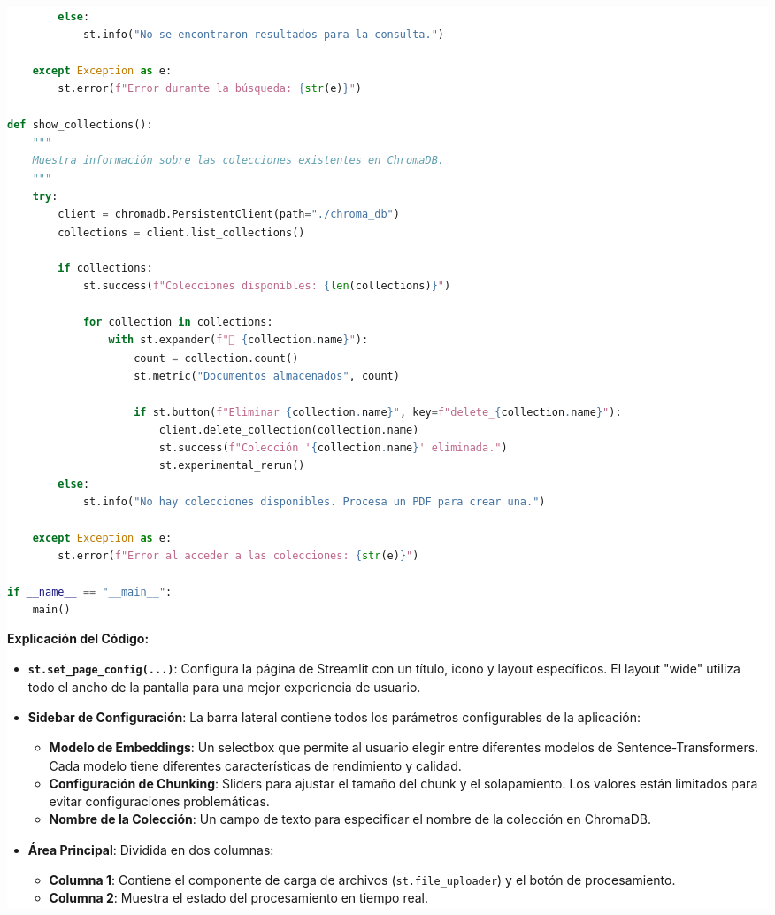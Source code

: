 ```python
        else:
            st.info("No se encontraron resultados para la consulta.")

    except Exception as e:
        st.error(f"Error durante la búsqueda: {str(e)}")

def show_collections():
    """
    Muestra información sobre las colecciones existentes en ChromaDB.
    """
    try:
        client = chromadb.PersistentClient(path="./chroma_db")
        collections = client.list_collections()
        
        if collections:
            st.success(f"Colecciones disponibles: {len(collections)}")
            
            for collection in collections:
                with st.expander(f"📁 {collection.name}"):
                    count = collection.count()
                    st.metric("Documentos almacenados", count)
                    
                    if st.button(f"Eliminar {collection.name}", key=f"delete_{collection.name}"):
                        client.delete_collection(collection.name)
                        st.success(f"Colección '{collection.name}' eliminada.")
                        st.experimental_rerun()
        else:
            st.info("No hay colecciones disponibles. Procesa un PDF para crear una.")
            
    except Exception as e:
        st.error(f"Error al acceder a las colecciones: {str(e)}")

if __name__ == "__main__":
    main()
```

**Explicación del Código:**

*   **`st.set_page_config(...)`**: Configura la página de Streamlit con un título, icono y layout específicos. El layout "wide" utiliza todo el ancho de la pantalla para una mejor experiencia de usuario.

*   **Sidebar de Configuración**: La barra lateral contiene todos los parámetros configurables de la aplicación:
    *   **Modelo de Embeddings**: Un selectbox que permite al usuario elegir entre diferentes modelos de Sentence-Transformers. Cada modelo tiene diferentes características de rendimiento y calidad.
    *   **Configuración de Chunking**: Sliders para ajustar el tamaño del chunk y el solapamiento. Los valores están limitados para evitar configuraciones problemáticas.
    *   **Nombre de la Colección**: Un campo de texto para especificar el nombre de la colección en ChromaDB.

*   **Área Principal**: Dividida en dos columnas:
    *   **Columna 1**: Contiene el componente de carga de archivos (`st.file_uploader`) y el botón de procesamiento.
    *   **Columna 2**: Muestra el estado del procesamiento en tiempo real.
